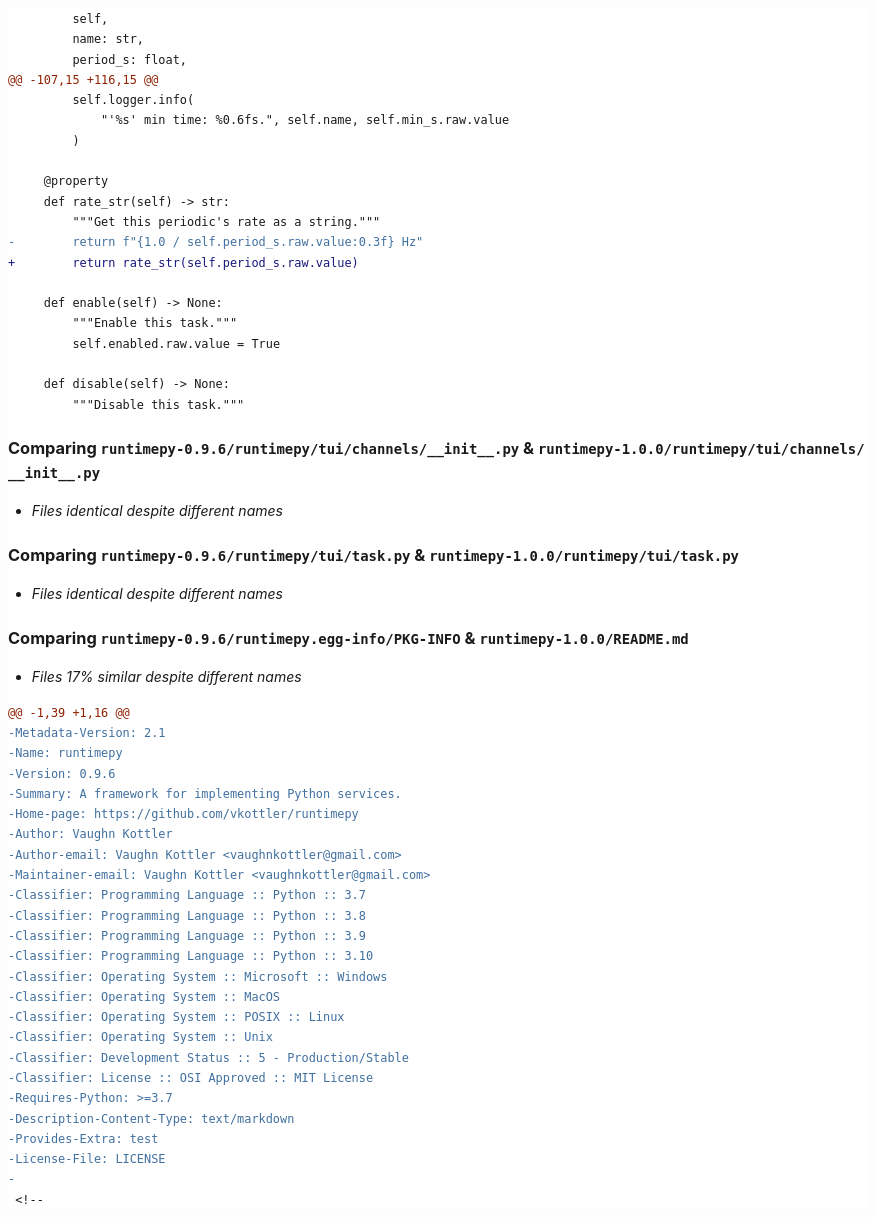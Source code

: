 ```diff
         self,
         name: str,
         period_s: float,
@@ -107,15 +116,15 @@
         self.logger.info(
             "'%s' min time: %0.6fs.", self.name, self.min_s.raw.value
         )
 
     @property
     def rate_str(self) -> str:
         """Get this periodic's rate as a string."""
-        return f"{1.0 / self.period_s.raw.value:0.3f} Hz"
+        return rate_str(self.period_s.raw.value)
 
     def enable(self) -> None:
         """Enable this task."""
         self.enabled.raw.value = True
 
     def disable(self) -> None:
         """Disable this task."""
```

### Comparing `runtimepy-0.9.6/runtimepy/tui/channels/__init__.py` & `runtimepy-1.0.0/runtimepy/tui/channels/__init__.py`

 * *Files identical despite different names*

### Comparing `runtimepy-0.9.6/runtimepy/tui/task.py` & `runtimepy-1.0.0/runtimepy/tui/task.py`

 * *Files identical despite different names*

### Comparing `runtimepy-0.9.6/runtimepy.egg-info/PKG-INFO` & `runtimepy-1.0.0/README.md`

 * *Files 17% similar despite different names*

```diff
@@ -1,39 +1,16 @@
-Metadata-Version: 2.1
-Name: runtimepy
-Version: 0.9.6
-Summary: A framework for implementing Python services.
-Home-page: https://github.com/vkottler/runtimepy
-Author: Vaughn Kottler
-Author-email: Vaughn Kottler <vaughnkottler@gmail.com>
-Maintainer-email: Vaughn Kottler <vaughnkottler@gmail.com>
-Classifier: Programming Language :: Python :: 3.7
-Classifier: Programming Language :: Python :: 3.8
-Classifier: Programming Language :: Python :: 3.9
-Classifier: Programming Language :: Python :: 3.10
-Classifier: Operating System :: Microsoft :: Windows
-Classifier: Operating System :: MacOS
-Classifier: Operating System :: POSIX :: Linux
-Classifier: Operating System :: Unix
-Classifier: Development Status :: 5 - Production/Stable
-Classifier: License :: OSI Approved :: MIT License
-Requires-Python: >=3.7
-Description-Content-Type: text/markdown
-Provides-Extra: test
-License-File: LICENSE
-
 <!--
```
